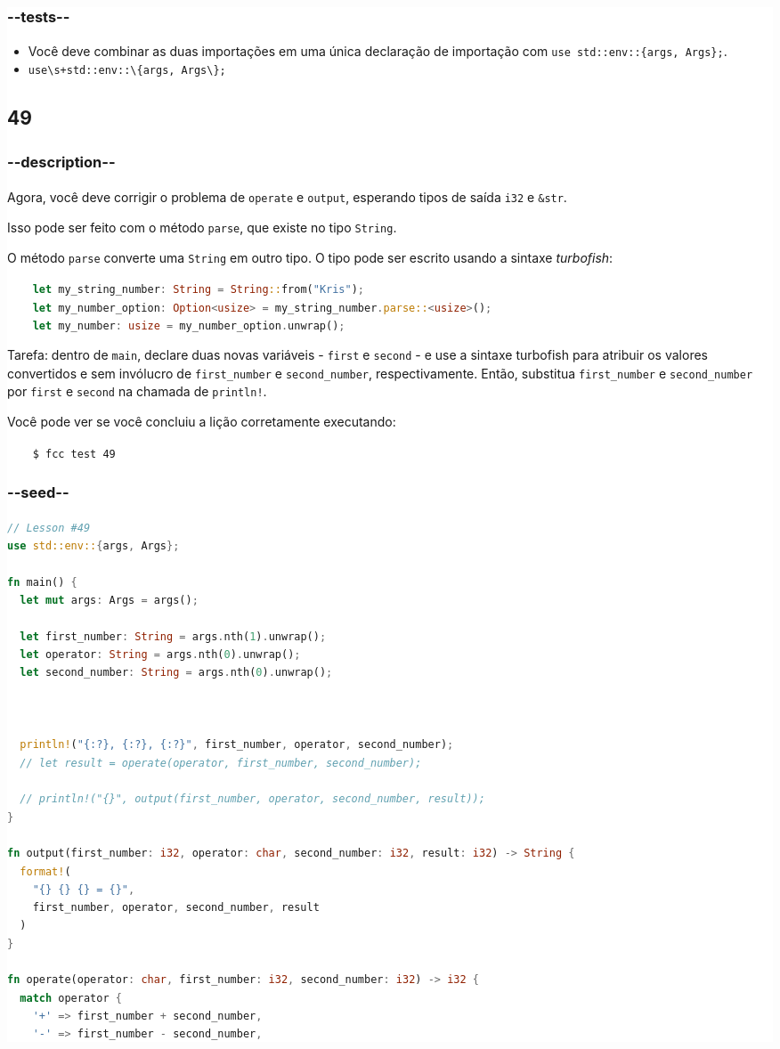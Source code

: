 ### --tests--

- Você deve combinar as duas importações em uma única declaração de importação com `use std::env::{args, Args};`.
- `use\s+std::env::\{args, Args\};`

## 49

### --description--

Agora, você deve corrigir o problema de `operate` e `output`, esperando tipos de saída `i32` e `&str`.

Isso pode ser feito com o método `parse`, que existe no tipo `String`.

O método `parse` converte uma `String` em outro tipo. O tipo pode ser escrito usando a sintaxe _turbofish_:

```rust
    let my_string_number: String = String::from("Kris");
    let my_number_option: Option<usize> = my_string_number.parse::<usize>();
    let my_number: usize = my_number_option.unwrap();
```

Tarefa: dentro de `main`, declare duas novas variáveis - `first` e `second` - e use a sintaxe turbofish para atribuir os valores convertidos e sem invólucro de `first_number` e `second_number`, respectivamente. Então, substitua `first_number` e `second_number` por `first` e `second` na chamada de `println!`.

Você pode ver se você concluiu a lição corretamente executando:

```bash
    $ fcc test 49
```

### --seed--

```rust
// Lesson #49
use std::env::{args, Args};

fn main() {
  let mut args: Args = args();

  let first_number: String = args.nth(1).unwrap();
  let operator: String = args.nth(0).unwrap();
  let second_number: String = args.nth(0).unwrap();



  println!("{:?}, {:?}, {:?}", first_number, operator, second_number);
  // let result = operate(operator, first_number, second_number);

  // println!("{}", output(first_number, operator, second_number, result));
}

fn output(first_number: i32, operator: char, second_number: i32, result: i32) -> String {
  format!(
    "{} {} {} = {}",
    first_number, operator, second_number, result
  )
}

fn operate(operator: char, first_number: i32, second_number: i32) -> i32 {
  match operator {
    '+' => first_number + second_number,
    '-' => first_number - second_number,
```